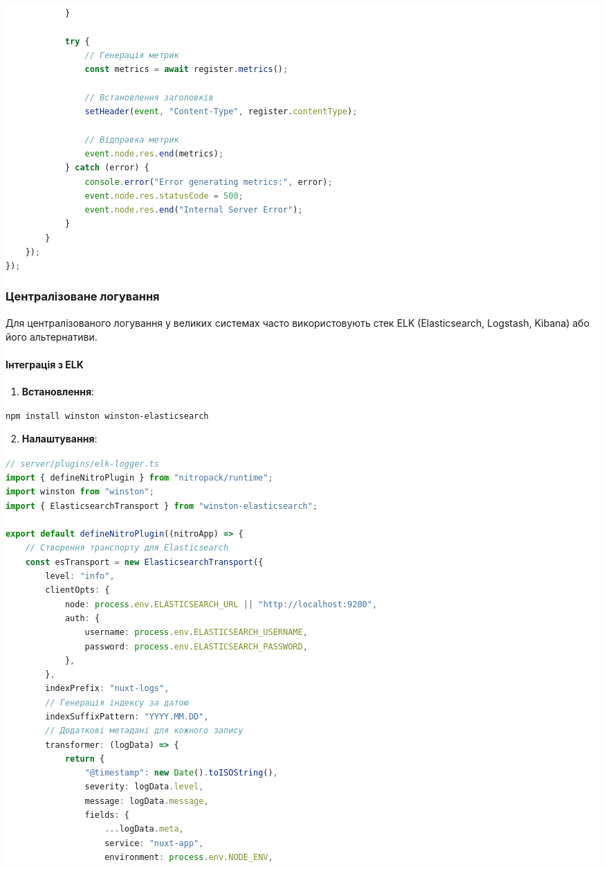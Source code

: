 ```typescript
            }

            try {
                // Генерація метрик
                const metrics = await register.metrics();

                // Встановлення заголовків
                setHeader(event, "Content-Type", register.contentType);

                // Відправка метрик
                event.node.res.end(metrics);
            } catch (error) {
                console.error("Error generating metrics:", error);
                event.node.res.statusCode = 500;
                event.node.res.end("Internal Server Error");
            }
        }
    });
});
```

### Централізоване логування

Для централізованого логування у великих системах часто використовують стек ELK (Elasticsearch, Logstash, Kibana) або його альтернативи.

#### Інтеграція з ELK

1. **Встановлення**:

```bash
npm install winston winston-elasticsearch
```

2. **Налаштування**:

```typescript
// server/plugins/elk-logger.ts
import { defineNitroPlugin } from "nitropack/runtime";
import winston from "winston";
import { ElasticsearchTransport } from "winston-elasticsearch";

export default defineNitroPlugin((nitroApp) => {
    // Створення транспорту для Elasticsearch
    const esTransport = new ElasticsearchTransport({
        level: "info",
        clientOpts: {
            node: process.env.ELASTICSEARCH_URL || "http://localhost:9200",
            auth: {
                username: process.env.ELASTICSEARCH_USERNAME,
                password: process.env.ELASTICSEARCH_PASSWORD,
            },
        },
        indexPrefix: "nuxt-logs",
        // Генерація індексу за датою
        indexSuffixPattern: "YYYY.MM.DD",
        // Додаткові метадані для кожного запису
        transformer: (logData) => {
            return {
                "@timestamp": new Date().toISOString(),
                severity: logData.level,
                message: logData.message,
                fields: {
                    ...logData.meta,
                    service: "nuxt-app",
                    environment: process.env.NODE_ENV,
```